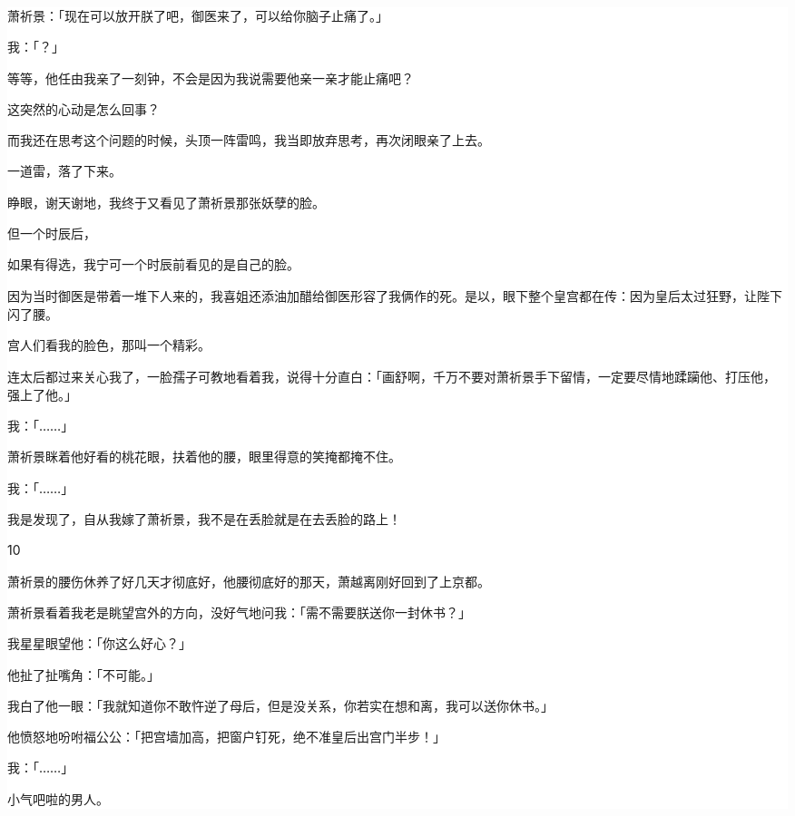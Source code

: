 萧祈景：「现在可以放开朕了吧，御医来了，可以给你脑子止痛了。」


我：「？」


等等，他任由我亲了一刻钟，不会是因为我说需要他亲一亲才能止痛吧？


这突然的心动是怎么回事？


而我还在思考这个问题的时候，头顶一阵雷鸣，我当即放弃思考，再次闭眼亲了上去。


一道雷，落了下来。


睁眼，谢天谢地，我终于又看见了萧祈景那张妖孽的脸。


但一个时辰后，


如果有得选，我宁可一个时辰前看见的是自己的脸。


因为当时御医是带着一堆下人来的，我喜姐还添油加醋给御医形容了我俩作的死。是以，眼下整个皇宫都在传：因为皇后太过狂野，让陛下闪了腰。


宫人们看我的脸色，那叫一个精彩。


连太后都过来关心我了，一脸孺子可教地看着我，说得十分直白：「画舒啊，千万不要对萧祈景手下留情，一定要尽情地蹂躏他、打压他，强上了他。」


我：「……」


萧祈景眯着他好看的桃花眼，扶着他的腰，眼里得意的笑掩都掩不住。


我：「……」


我是发现了，自从我嫁了萧祈景，我不是在丢脸就是在去丢脸的路上！


10


萧祈景的腰伤休养了好几天才彻底好，他腰彻底好的那天，萧越离刚好回到了上京都。


萧祈景看着我老是眺望宫外的方向，没好气地问我：「需不需要朕送你一封休书？」


我星星眼望他：「你这么好心？」


他扯了扯嘴角：「不可能。」


我白了他一眼：「我就知道你不敢忤逆了母后，但是没关系，你若实在想和离，我可以送你休书。」


他愤怒地吩咐福公公：「把宫墙加高，把窗户钉死，绝不准皇后出宫门半步！」


我：「……」


小气吧啦的男人。
